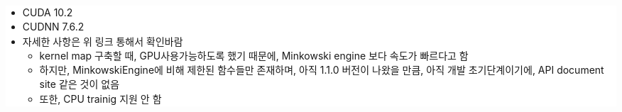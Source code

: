   - CUDA 10.2
  - CUDNN 7.6.2
  - 자세한 사항은 위 링크 통해서 확인바람
    - kernel map 구축할 때, GPU사용가능하도록 했기 때문에, Minkowski engine 보다 속도가 빠르다고 함
    - 하지만, MinkowskiEngine에 비해 제한된 함수들만 존재하며, 아직 1.1.0 버전이 나왔을 만큼, 아직 개발 초기단계이기에, API document site 같은 것이 없음
    - 또한, CPU trainig 지원 안 함
